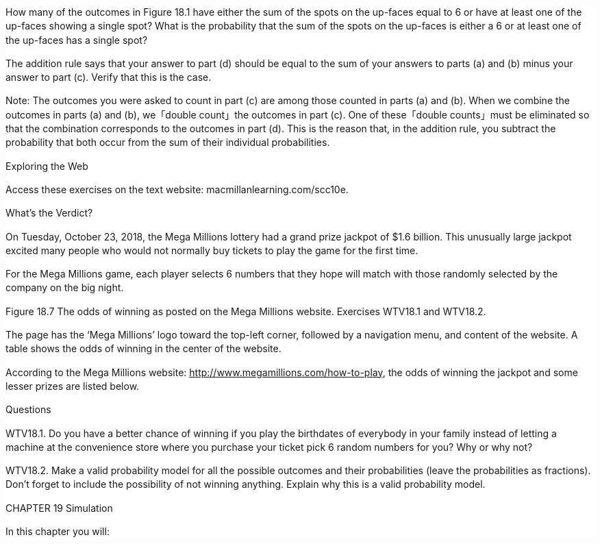 How many of the outcomes in Figure 18.1 have either the sum of the spots on the up-faces equal to 6 or have at least one of the up-faces showing a single spot? What is the probability that the sum of the spots on the up-faces is either a 6 or at least one of the up-faces has a single spot?

The addition rule says that your answer to part (d) should be equal to the sum of your answers to parts (a) and (b) minus your answer to part (c). Verify that this is the case.

Note: The outcomes you were asked to count in part (c) are among those counted in parts (a) and (b). When we combine the outcomes in parts (a) and (b), we「double count」the outcomes in part (c). One of these「double counts」must be eliminated so that the combination corresponds to the outcomes in part (d). This is the reason that, in the addition rule, you subtract the probability that both occur from the sum of their individual probabilities.

Exploring the Web

Access these exercises on the text website: macmillanlearning.com/scc10e.

What’s the Verdict?

On Tuesday, October 23, 2018, the Mega Millions lottery had a grand prize jackpot of $1.6 billion. This unusually large jackpot excited many people who would not normally buy tickets to play the game for the first time.

For the Mega Millions game, each player selects 6 numbers that they hope will match with those randomly selected by the company on the big night.

Figure 18.7 The odds of winning as posted on the Mega Millions website. Exercises WTV18.1 and WTV18.2.

The page has the ‘Mega Millions’ logo toward the top-left corner, followed by a navigation menu, and content of the website. A table shows the odds of winning in the center of the website.

According to the Mega Millions website: http://www.megamillions.com/how-to-play, the odds of winning the jackpot and some lesser prizes are listed below.

Questions

WTV18.1. Do you have a better chance of winning if you play the birthdates of everybody in your family instead of letting a machine at the convenience store where you purchase your ticket pick 6 random numbers for you? Why or why not?

WTV18.2. Make a valid probability model for all the possible outcomes and their probabilities (leave the probabilities as fractions). Don’t forget to include the possibility of not winning anything. Explain why this is a valid probability model.

CHAPTER 19 Simulation

In this chapter you will:

